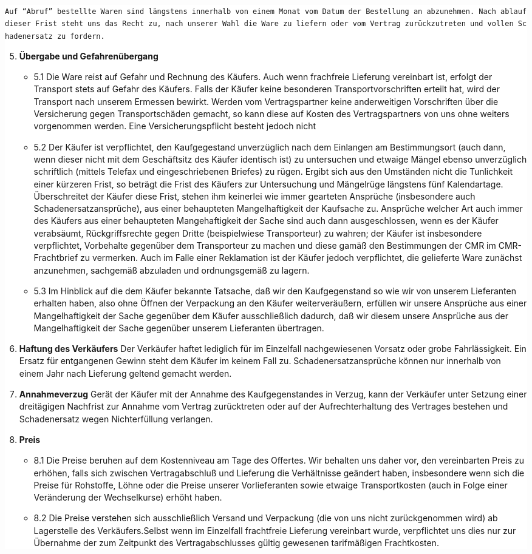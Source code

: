     Auf “Abruf” bestellte Waren sind längstens innerhalb von einem Monat vom Datum der Bestellung an abzunehmen. Nach ablauf dieser Frist steht uns das Recht zu, nach unserer Wahl die Ware zu liefern oder vom Vertrag zurückzutreten und vollen Schadenersatz zu fordern.

5. **Übergabe und Gefahrenübergang**

    - 5.1 Die Ware reist auf Gefahr und Rechnung des Käufers. Auch wenn frachfreie Lieferung vereinbart ist, erfolgt der Transport stets auf Gefahr des Käufers. Falls der Käufer keine besonderen Transportvorschriften erteilt hat, wird der Transport nach unserem Ermessen bewirkt. Werden vom Vertragspartner keine anderweitigen Vorschriften über die Versicherung gegen Transportschäden gemacht, so kann diese auf Kosten des Vertragspartners von uns ohne weiters vorgenommen werden. Eine Versicherungspflicht besteht jedoch nicht

    - 5.2 Der Käufer ist verpflichtet, den Kaufgegestand unverzüglich nach dem Einlangen am Bestimmungsort (auch dann, wenn dieser nicht mit dem Geschäftsitz des Käufer identisch ist) zu untersuchen und etwaige Mängel ebenso unverzüglich schriftlich (mittels Telefax und eingeschriebenen Briefes) zu rügen. Ergibt sich aus den Umständen nicht die Tunlichkeit einer kürzeren Frist, so beträgt die Frist des Käufers zur Untersuchung und Mängelrüge längstens fünf Kalendartage. Überschreitet der Käufer diese Frist, stehen ihm keinerlei wie immer gearteten Ansprüche (insbesondere auch Schadenersatzansprüche), aus einer behaupteten Mangelhaftigkeit der Kaufsache zu. Ansprüche welcher Art auch immer des Käufers aus einer behaupteten Mangehaftigkeit der Sache sind auch dann ausgeschlossen, wenn es der Käufer verabsäumt, Rückgriffsrechte gegen Dritte (beispielwiese Transporteur) zu wahren; der Käufer ist insbesondere verpflichtet, Vorbehalte gegenüber dem Transporteur zu machen und diese gamäß den Bestimmungen der CMR im CMR-Frachtbrief zu vermerken. Auch im Falle einer Reklamation ist der Käufer jedoch verpflichtet, die gelieferte Ware zunächst anzunehmen, sachgemäß abzuladen und ordnungsgemäß zu lagern.

    - 5.3 Im Hinblick auf die dem Käufer bekannte Tatsache, daß wir den Kaufgegenstand so wie wir von unserem Lieferanten erhalten haben, also ohne Öffnen der Verpackung an den Käufer weiterveräußern, erfüllen wir unsere Ansprüche aus einer Mangelhaftigkeit der Sache gegenüber dem Käufer ausschließlich dadurch, daß wir diesem unsere Ansprüche aus der Mangelhaftigkeit der Sache gegenüber unserem Lieferanten übertragen.

6. **Haftung des Verkäufers**
   Der Verkäufer haftet lediglich für im Einzelfall nachgewiesenen Vorsatz oder grobe Fahrlässigkeit. Ein Ersatz für entgangenen Gewinn steht dem Käufer im keinem Fall zu. Schadenersatzansprüche können nur innerhalb von einem Jahr nach Lieferung geltend gemacht werden.

7. **Annahmeverzug**
   Gerät der Käufer mit der Annahme des Kaufgegenstandes in Verzug, kann der Verkäufer unter Setzung einer dreitägigen Nachfrist zur Annahme vom Vertrag zurücktreten oder auf der Aufrechterhaltung des Vertrages bestehen und Schadenersatz wegen Nichterfüllung verlangen.

8. **Preis**

    - 8.1 Die Preise beruhen auf dem Kostenniveau am Tage des Offertes. Wir behalten uns daher vor, den vereinbarten Preis zu erhöhen, falls sich zwischen Vertragabschluß und Lieferung die Verhältnisse geändert haben, insbesondere wenn sich die Preise für Rohstoffe, Löhne oder die Preise unserer Vorlieferanten sowie etwaige Transportkosten (auch in Folge einer Veränderung der Wechselkurse) erhöht haben.

    - 8.2 Die Preise verstehen sich ausschließlich Versand und Verpackung (die von uns nicht zurückgenommen wird) ab Lagerstelle des Verkäufers.Selbst wenn im Einzelfall frachtfreie Lieferung vereinbart wurde, verpflichtet uns dies nur zur Übernahme der zum Zeitpunkt des Vertragabschlusses gültig gewesenen tarifmäßigen Frachtkosten.
